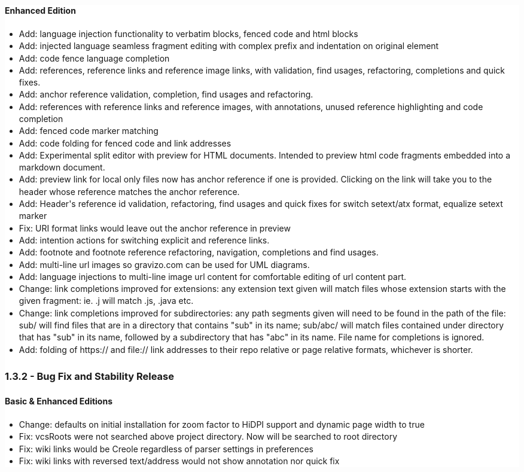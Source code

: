 #### Enhanced Edition

* Add: language injection functionality to verbatim blocks, fenced code 
  and html blocks 
* Add: injected language seamless fragment editing with complex prefix 
  and indentation on original element 
* Add: code fence language completion
* Add: references, reference links and reference image links, with 
  validation, find usages, refactoring, completions and quick fixes. 
* Add: anchor reference validation, completion, find usages and 
  refactoring. 
* Add: references with reference links and reference images, with 
  annotations, unused reference highlighting and code completion 
* Add: fenced code marker matching
* Add: code folding for fenced code and link addresses
* Add: Experimental split editor with preview for HTML documents. 
  Intended to preview html code fragments embedded into a markdown 
  document. 
* Add: preview link for local only files now has anchor reference if one 
  is provided. Clicking on the link will take you to the header whose 
  reference matches the anchor reference. 
* Add: Header's reference id validation, refactoring, find usages and 
  quick fixes for switch setext/atx format, equalize setext marker 
* Fix: URI format links would leave out the anchor reference in preview 
* Add: intention actions for switching explicit and reference links.
* Add: footnote and footnote reference refactoring, navigation, 
  completions and find usages. 
* Add: multi-line url images so gravizo.com can be used for UML 
  diagrams. 
* Add: language injections to multi-line image url content for 
  comfortable editing of url content part. 
* Change: link completions improved for extensions: any extension text 
  given will match files whose extension starts with the given fragment: 
  ie. .j will match .js, .java etc. 
* Change: link completions improved for subdirectories: any path 
  segments given will need to be found in the path of the file: sub/ 
  will find files that are in a directory that contains "sub" in its 
  name; sub/abc/ will match files contained under directory that has 
  "sub" in its name, followed by a subdirectory that has "abc" in its 
  name. File name for completions is ignored. 
* Add: folding of https:// and file:// link addresses to their repo 
  relative or page relative formats, whichever is shorter. 

### 1.3.2 - Bug Fix and Stability Release

#### Basic & Enhanced Editions

- Change: defaults on initial installation for zoom factor to HiDPI 
  support and dynamic page width to true 
- Fix: vcsRoots were not searched above project directory. Now will be 
  searched to root directory 
- Fix: wiki links would be Creole regardless of parser settings in 
  preferences 
- Fix: wiki links with reversed text/address would not show annotation 
  nor quick fix 
